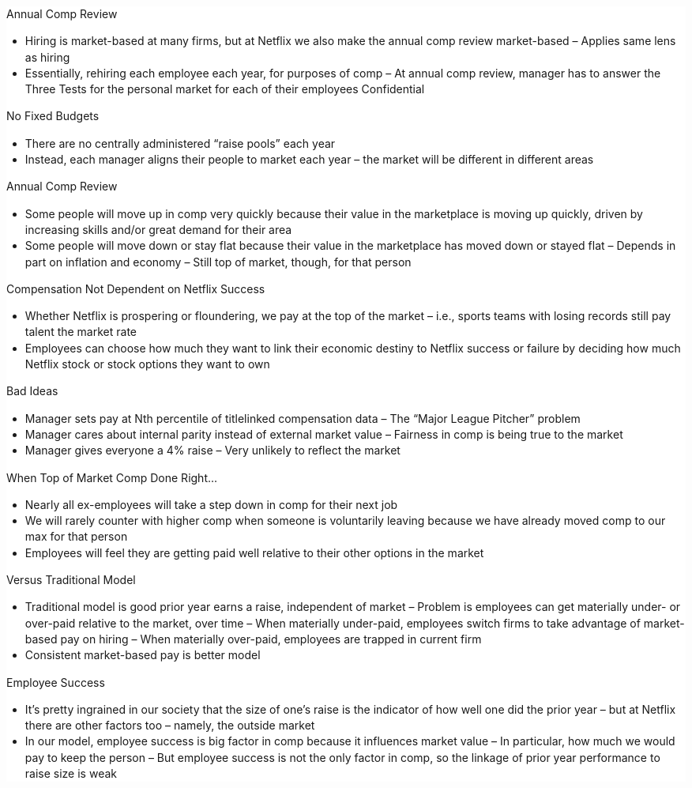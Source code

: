 
Annual Comp Review
* Hiring is market-based at many firms, but at Netflix we also make the annual comp review market-based
– Applies same lens as hiring
* Essentially, rehiring each employee each year, for purposes of comp
– At annual comp review, manager has to answer the Three Tests for the personal market for each of their employees
Confidential 

No Fixed Budgets
* There are no centrally administered “raise pools” each year
* Instead, each manager aligns their people to market each year – the market will be different in different areas


Annual Comp Review
* Some people will move up in comp very quickly because their value in the marketplace is moving up quickly, driven by increasing skills and/or great demand for their area
* Some people will move down or stay flat because their value in the marketplace has moved down or stayed flat
– Depends in part on inflation and economy
– Still top of market, though, for that person


Compensation Not Dependent on Netflix Success
* Whether Netflix is prospering or floundering, we pay at the top of the market
– i.e., sports teams with losing records still pay talent the market rate
* Employees can choose how much they want to link their economic destiny to Netflix success or failure by deciding how much Netflix stock or stock options they want to own

Bad Ideas
* Manager sets pay at Nth percentile of titlelinked compensation data
– The “Major League Pitcher” problem
* Manager cares about internal parity instead of external market value
– Fairness in comp is being true to the market
* Manager gives everyone a 4% raise
– Very unlikely to reflect the market


When Top of Market Comp Done Right...
* Nearly all ex-employees will take a step down in comp for their next job
* We will rarely counter with higher comp when someone is voluntarily leaving because we have already moved comp to our max for that person
* Employees will feel they are getting paid well relative to their other options in the market


Versus Traditional Model
* Traditional model is good prior year earns a raise, independent of market
– Problem is employees can get materially under- or over-paid relative to the market, over time
– When materially under-paid, employees switch firms to take advantage of market-based pay on hiring
– When materially over-paid, employees are trapped in current firm
* Consistent market-based pay is better model


Employee Success
* It’s pretty ingrained in our society that the size of one’s raise is the indicator of how well one did the prior year – but at Netflix there are other factors too – namely, the outside market
* In our model, employee success is big factor in comp because it influences market value
– In particular, how much we would pay to keep the person
– But employee success is not the only factor in comp, so the linkage of prior year performance to raise size is weak
